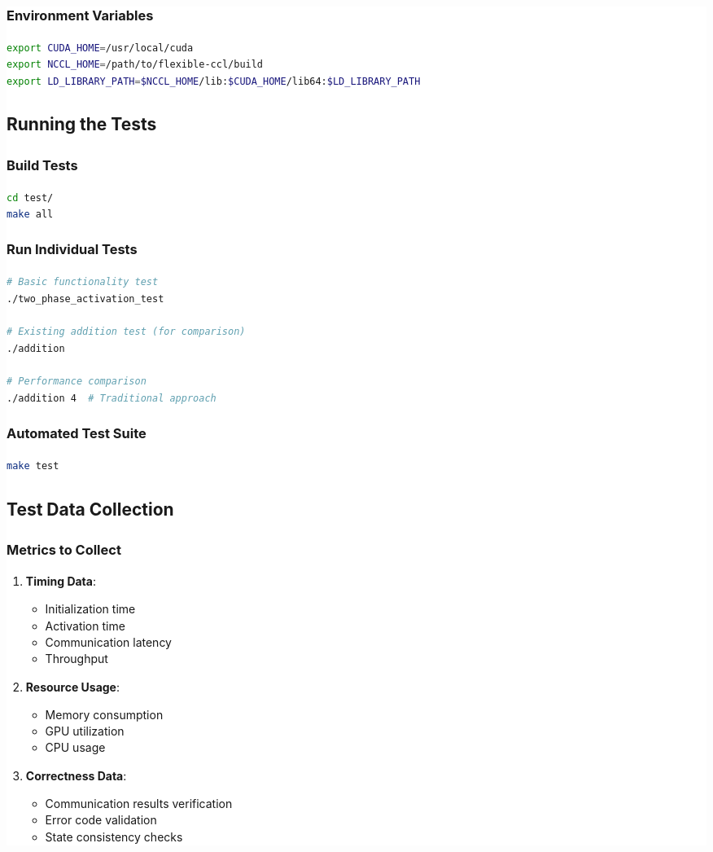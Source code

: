 ### Environment Variables
```bash
export CUDA_HOME=/usr/local/cuda
export NCCL_HOME=/path/to/flexible-ccl/build
export LD_LIBRARY_PATH=$NCCL_HOME/lib:$CUDA_HOME/lib64:$LD_LIBRARY_PATH
```

## Running the Tests

### Build Tests
```bash
cd test/
make all
```

### Run Individual Tests
```bash
# Basic functionality test
./two_phase_activation_test

# Existing addition test (for comparison)
./addition

# Performance comparison
./addition 4  # Traditional approach
```

### Automated Test Suite
```bash
make test
```

## Test Data Collection

### Metrics to Collect
1. **Timing Data**:
   - Initialization time
   - Activation time
   - Communication latency
   - Throughput

2. **Resource Usage**:
   - Memory consumption
   - GPU utilization
   - CPU usage

3. **Correctness Data**:
   - Communication results verification
   - Error code validation
   - State consistency checks
